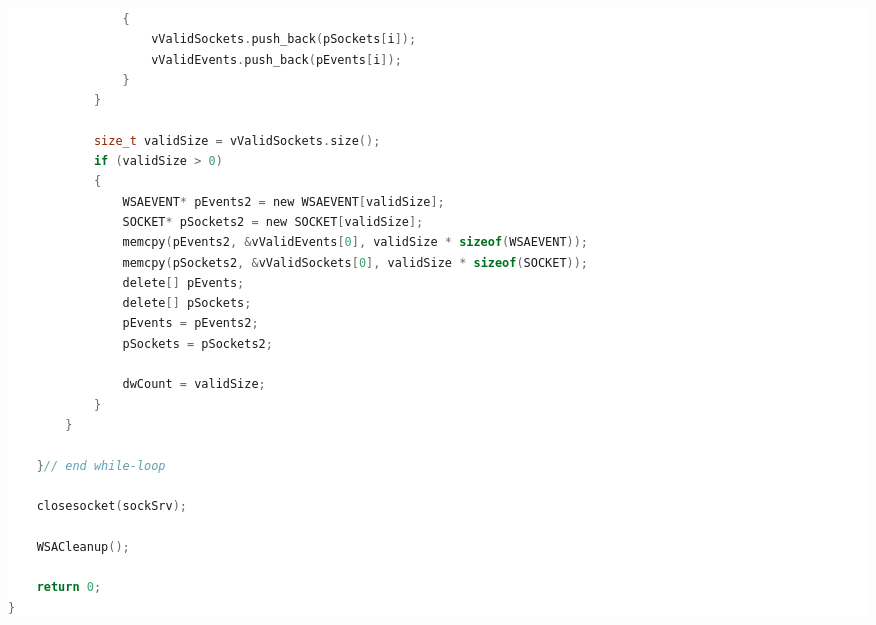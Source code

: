 ```c
                {
                    vValidSockets.push_back(pSockets[i]);
                    vValidEvents.push_back(pEvents[i]);
                }
            }

            size_t validSize = vValidSockets.size();
            if (validSize > 0)
            {
                WSAEVENT* pEvents2 = new WSAEVENT[validSize];
                SOCKET* pSockets2 = new SOCKET[validSize];
                memcpy(pEvents2, &vValidEvents[0], validSize * sizeof(WSAEVENT));
                memcpy(pSockets2, &vValidSockets[0], validSize * sizeof(SOCKET));
                delete[] pEvents;
                delete[] pSockets;
                pEvents = pEvents2;
                pSockets = pSockets2;

                dwCount = validSize;
            }
        }
        
    }// end while-loop

    closesocket(sockSrv);

    WSACleanup();
                     
    return 0;
}
```